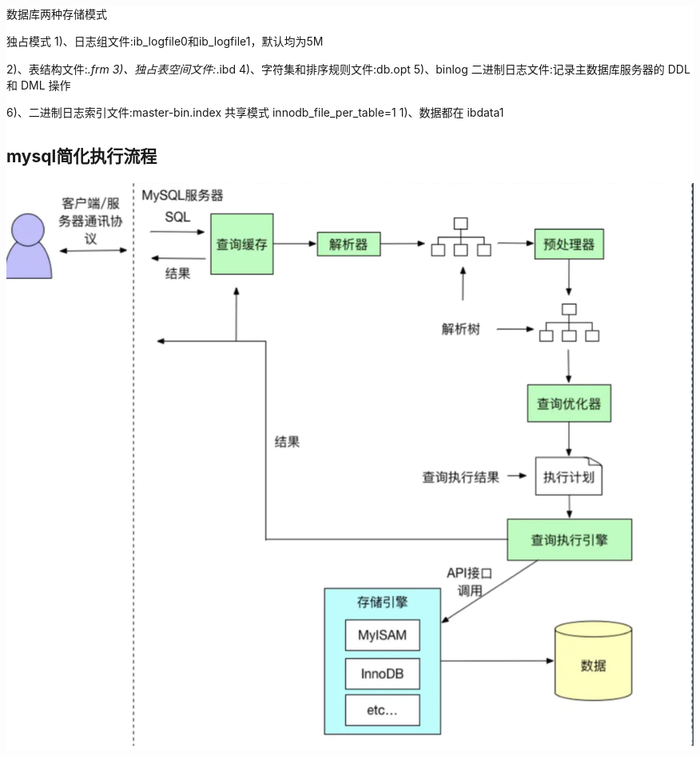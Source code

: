 数据库两种存储模式

独占模式
1)、日志组文件:ib_logfile0和ib_logfile1，默认均为5M 

2)、表结构文件:*.frm
3)、独占表空间文件:*.ibd
4)、字符集和排序规则文件:db.opt
5)、binlog 二进制日志文件:记录主数据库服务器的 DDL 和 DML 操作 

6)、二进制日志索引文件:master-bin.index
共享模式 innodb_file_per_table=1
1)、数据都在 ibdata1

## mysql简化执行流程

![image-20210226000511985](image/image-20210226000511985.png)
